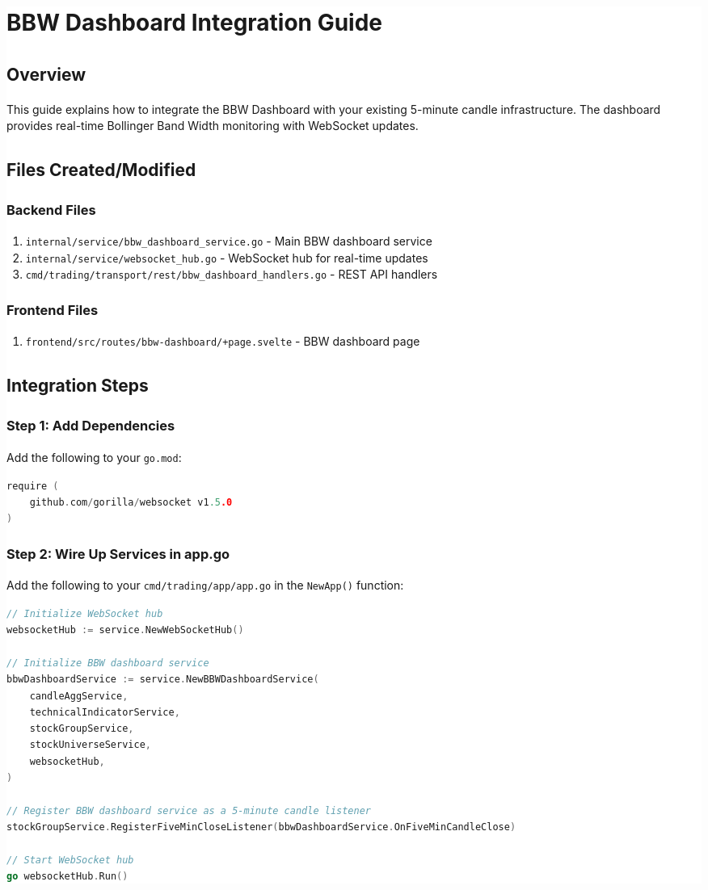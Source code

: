 # BBW Dashboard Integration Guide

## Overview
This guide explains how to integrate the BBW Dashboard with your existing 5-minute candle infrastructure. The dashboard provides real-time Bollinger Band Width monitoring with WebSocket updates.

## Files Created/Modified

### Backend Files
1. `internal/service/bbw_dashboard_service.go` - Main BBW dashboard service
2. `internal/service/websocket_hub.go` - WebSocket hub for real-time updates
3. `cmd/trading/transport/rest/bbw_dashboard_handlers.go` - REST API handlers

### Frontend Files
1. `frontend/src/routes/bbw-dashboard/+page.svelte` - BBW dashboard page

## Integration Steps

### Step 1: Add Dependencies

Add the following to your `go.mod`:
```go
require (
    github.com/gorilla/websocket v1.5.0
)
```

### Step 2: Wire Up Services in app.go

Add the following to your `cmd/trading/app/app.go` in the `NewApp()` function:

```go
// Initialize WebSocket hub
websocketHub := service.NewWebSocketHub()

// Initialize BBW dashboard service
bbwDashboardService := service.NewBBWDashboardService(
    candleAggService,
    technicalIndicatorService,
    stockGroupService,
    stockUniverseService,
    websocketHub,
)

// Register BBW dashboard service as a 5-minute candle listener
stockGroupService.RegisterFiveMinCloseListener(bbwDashboardService.OnFiveMinCandleClose)

// Start WebSocket hub
go websocketHub.Run()
```
